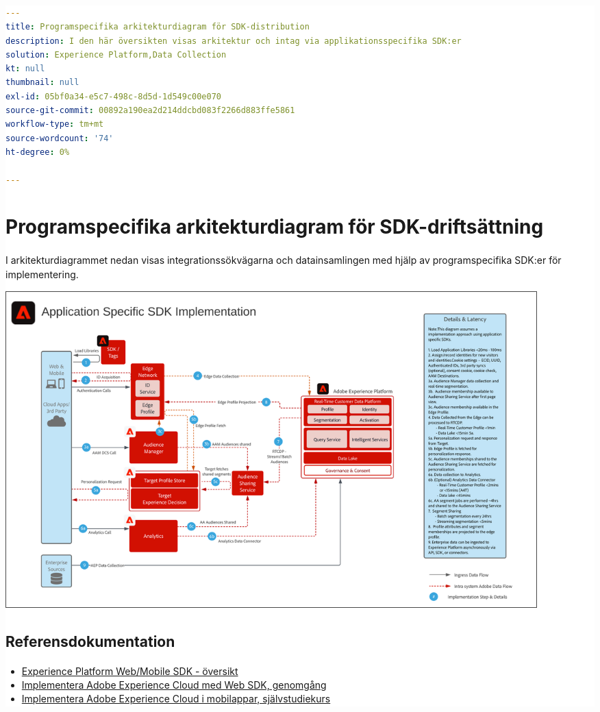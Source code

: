 ```yaml
---
title: Programspecifika arkitekturdiagram för SDK-distribution
description: I den här översikten visas arkitektur och intag via applikationsspecifika SDK:er
solution: Experience Platform,Data Collection
kt: null
thumbnail: null
exl-id: 05bf0a34-e5c7-498c-8d5d-1d549c00e070
source-git-commit: 00892a190ea2d214ddcbd083f2266d883ffe5861
workflow-type: tm+mt
source-wordcount: '74'
ht-degree: 0%

---
```


# Programspecifika arkitekturdiagram för SDK-driftsättning

I arkitekturdiagrammet nedan visas integrationssökvägarna och datainsamlingen med hjälp av programspecifika SDK:er för implementering.

<img src="assets/app_sdk_flow.svg" alt="Referensarkitektur för implementering med programspecifika SDK:er" style="width:90%; border:1px solid #4a4a4a" class="modal-image" />

## Referensdokumentation

* [Experience Platform Web/Mobile SDK - översikt](https://experienceleague.adobe.com/docs/experience-platform/edge/home.html?lang=sv-SE)
* [Implementera Adobe Experience Cloud med Web SDK, genomgång](https://experienceleague.adobe.com/docs/platform-learn/implement-web-sdk/overview.html?lang=sv-SE)
* [Implementera Adobe Experience Cloud i mobilappar, självstudiekurs](https://experienceleague.adobe.com/docs/platform-learn/implement-mobile-sdk/overview.html?lang=sv-SE)
